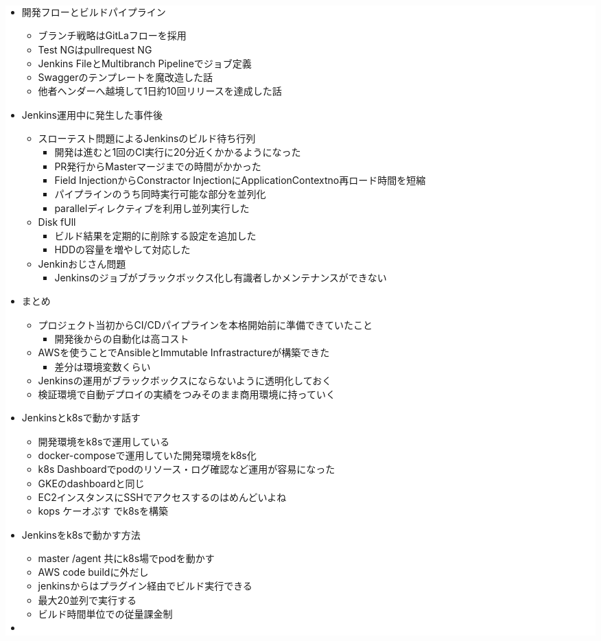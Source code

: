- 開発フローとビルドパイプライン
  - ブランチ戦略はGitLaフローを採用
  - Test NGはpullrequest NG
  - Jenkins FileとMultibranch Pipelineでジョブ定義
  - Swaggerのテンプレートを魔改造した話
  - 他者ヘンダーへ越境して1日約10回リリースを達成した話

- Jenkins運用中に発生した事件後
  - スローテスト問題によるJenkinsのビルド待ち行列
    - 開発は進むと1回のCI実行に20分近くかかるようになった
    - PR発行からMasterマージまでの時間がかかった
    - Field InjectionからConstractor InjectionにApplicationContextno再ロード時間を短縮
    - パイプラインのうち同時実行可能な部分を並列化
    - parallelディレクティブを利用し並列実行した
  - Disk fUll
    - ビルド結果を定期的に削除する設定を追加した
    - HDDの容量を増やして対応した
  - Jenkinおじさん問題
    - Jenkinsのジョブがブラックボックス化し有識者しかメンテナンスができない

- まとめ
  - プロジェクト当初からCI/CDパイプラインを本格開始前に準備できていたこと
    - 開発後からの自動化は高コスト
  - AWSを使うことでAnsibleとImmutable Infrastractureが構築できた
    - 差分は環境変数くらい
  - Jenkinsの運用がブラックボックスにならないように透明化しておく
  - 検証環境で自動デプロイの実績をつみそのまま商用環境に持っていく

- Jenkinsとk8sで動かす話す
  - 開発環境をk8sで運用している
  - docker-composeで運用していた開発環境をk8s化
  - k8s Dashboardでpodのリソース・ログ確認など運用が容易になった
  - GKEのdashboardと同じ
  - EC2インスタンスにSSHでアクセスするのはめんどいよね
  - kops ケーオぷす でk8sを構築　

- Jenkinsをk8sで動かす方法
  - master /agent 共にk8s場でpodを動かす
  - AWS code buildに外だし
  - jenkinsからはプラグイン経由でビルド実行できる
  - 最大20並列で実行する
  - ビルド時間単位での従量課金制
   

- 

